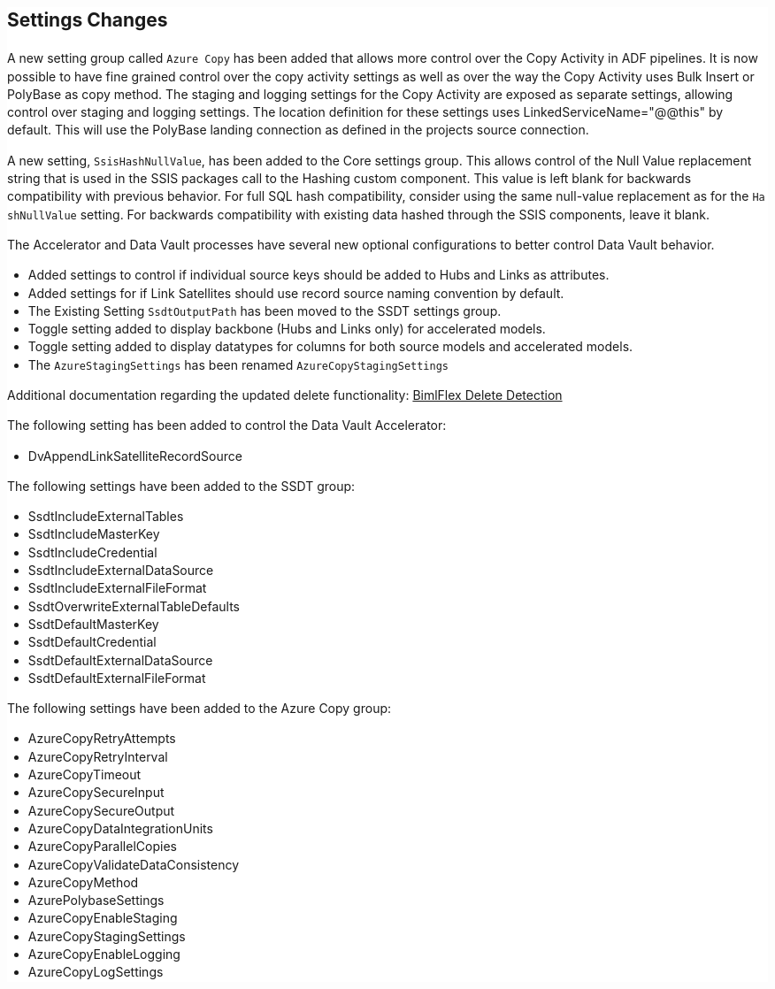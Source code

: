 ## Settings Changes

A new setting group called `Azure Copy` has been added that allows more control over the Copy Activity in ADF pipelines. It is now possible to have fine grained control over the copy activity settings as well as over the way the Copy Activity uses Bulk Insert or PolyBase as copy method. The staging and logging settings for the Copy Activity are exposed as separate settings, allowing control over staging and logging settings. The location definition for these settings uses LinkedServiceName="@@this" by default. This will use the PolyBase landing connection as defined in the projects source connection.

A new setting, `SsisHashNullValue`, has been added to the Core settings group. This allows control of the Null Value replacement string that is used in the SSIS packages call to the Hashing custom component. This value is left blank for backwards compatibility with previous behavior. For full SQL hash compatibility, consider using the same null-value replacement as for the `HashNullValue` setting. For backwards compatibility with existing data hashed through the SSIS components, leave it blank.

The Accelerator and Data Vault processes have several new optional configurations to better control Data Vault behavior.

* Added settings to control if individual source keys should be added to Hubs and Links as attributes.
* Added settings for if Link Satellites should use record source naming convention by default.
* The Existing Setting `SsdtOutputPath` has been moved to the SSDT settings group.
* Toggle setting added to display backbone (Hubs and Links only) for accelerated models.
* Toggle setting added to display datatypes for columns for both source models and accelerated models.
* The `AzureStagingSettings` has been renamed `AzureCopyStagingSettings`

Additional documentation regarding the updated delete functionality: [BimlFlex Delete Detection](xref:bimlflex-delete-detection)

The following setting has been added to control the Data Vault Accelerator:

* DvAppendLinkSatelliteRecordSource

The following settings have been added to the SSDT group:

* SsdtIncludeExternalTables
* SsdtIncludeMasterKey
* SsdtIncludeCredential
* SsdtIncludeExternalDataSource
* SsdtIncludeExternalFileFormat
* SsdtOverwriteExternalTableDefaults
* SsdtDefaultMasterKey
* SsdtDefaultCredential
* SsdtDefaultExternalDataSource
* SsdtDefaultExternalFileFormat

The following settings have been added to the Azure Copy group:

* AzureCopyRetryAttempts
* AzureCopyRetryInterval
* AzureCopyTimeout
* AzureCopySecureInput
* AzureCopySecureOutput
* AzureCopyDataIntegrationUnits
* AzureCopyParallelCopies
* AzureCopyValidateDataConsistency
* AzureCopyMethod
* AzurePolybaseSettings
* AzureCopyEnableStaging
* AzureCopyStagingSettings
* AzureCopyEnableLogging
* AzureCopyLogSettings
